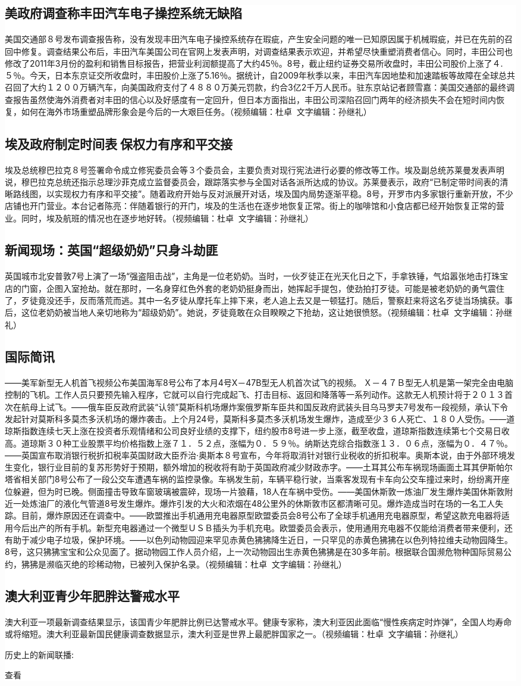 
## 美政府调查称丰田汽车电子操控系统无缺陷


美国交通部８号发布调查报告称，没有发现丰田汽车电子操控系统存在瑕疵，产生安全问题的唯一已知原因属于机械瑕疵，并已在先前的召回中修复。调查结果公布后，丰田汽车美国公司在官网上发表声明，对调查结果表示欢迎，并希望尽快重塑消费者信心。同时，丰田公司也修改了2011年3月份的盈利和销售目标报告，把营业利润额提高了大约45％。8号，截止纽约证券交易所收盘时，丰田公司股价上涨了４.５％。今天，日本东京证交所收盘时，丰田股价上涨了5.16％。据统计，自2009年秋季以来，丰田汽车因地垫和加速踏板等故障在全球总共召回了大约１２００万辆汽车，向美国政府支付了４８８０万美元罚款，约合3亿2千万人民币。驻东京站记者顾雪嘉：美国交通部的最终调查报告虽然使海外消费者对丰田的信心以及好感度有一定回升，但日本方面指出，丰田公司深陷召回门两年的经济损失不会在短时间内恢复，如何在海外市场重塑品牌形象会是今后的一大艰巨任务。（视频编辑：杜卓  文字编辑：孙继礼）


## 埃及政府制定时间表 保权力有序和平交接


埃及总统穆巴拉克８号签署命令成立修宪委员会等３个委员会，主要负责对现行宪法进行必要的修改等工作。埃及副总统苏莱曼发表声明说，穆巴拉克总统还指示总理沙菲克成立监督委员会，跟踪落实参与全国对话各派所达成的协议。苏莱曼表示，政府“已制定带时间表的清晰路线图，以实现权力有序和平交接”。随着政府开始与反对派展开对话，埃及国内局势逐渐平稳。8号，开罗市内多家银行重新开放，不少店铺也开门营业。本台记者陈亮：伴随着银行的开门，埃及的生活也在逐步地恢复正常。街上的咖啡馆和小食店都已经开始恢复正常的营业。同时，埃及航班的情况也在逐步地好转。（视频编辑：杜卓  文字编辑：孙继礼）


## 新闻现场：英国“超级奶奶”只身斗劫匪


英国城市北安普敦7号上演了一场“强盗阻击战”，主角是一位老奶奶。当时，一伙歹徒正在光天化日之下，手拿铁锤，气焰嚣张地击打珠宝店的门窗，企图入室抢劫。就在那时，一名身穿红色外套的老奶奶挺身而出，她挥起手提包，使劲拍打歹徒。可能是被老奶奶的勇气震住了，歹徒竟没还手，反而落荒而逃。其中一名歹徒从摩托车上摔下来，老人追上去又是一顿猛打。随后，警察赶来将这名歹徒当场擒获。事后，这位老奶奶被当地人亲切地称为“超级奶奶”。她说，歹徒竟敢在众目睽睽之下抢劫，这让她很愤怒。（视频编辑：杜卓  文字编辑：孙继礼）


## 国际简讯


——美军新型无人机首飞视频公布美国海军8号公布了本月4号X－47B型无人机首次试飞的视频。 Ｘ－４７Ｂ型无人机是第一架完全由电脑控制的飞机。工作人员只要预先输入程序，它就可以自行完成起飞、打击目标、返回和降落等一系列动作。这款无人机预计将于２０１３首次在航母上试飞。——俄车臣反政府武装“认领”莫斯科机场爆炸案俄罗斯车臣共和国反政府武装头目乌马罗夫7号发布一段视频，承认下令发起针对莫斯科多莫杰多沃机场的爆炸袭击。上个月24号，莫斯科多莫杰多沃机场发生爆炸，造成至少３６人死亡、１８０人受伤。——道琼斯指数连续七天上涨在投资者乐观情绪和公司良好业绩的支撑下，纽约股市8号进一步上涨，截至收盘，道琼斯指数连续第七个交易日收高。道琼斯３０种工业股票平均价格指数上涨７１．５２点，涨幅为０．５９％。纳斯达克综合指数涨１３．０６点，涨幅为０．４７％。——英国宣布取消银行税折扣税率英国财政大臣乔治·奥斯本８号宣布，今年将取消针对银行业税收的折扣税率。奥斯本说，由于外部环境发生变化，银行业目前的复苏形势好于预期，额外增加的税收将有助于英国政府减少财政赤字。——土耳其公布车祸现场画面土耳其伊斯帕尔塔省相关部门8号公布了一段公交车遭遇车祸的监控录像。车祸发生前，车辆平稳行驶，当乘客发现有卡车向公交车撞过来时，纷纷离开座位躲避，但为时已晚。侧面撞击导致车窗玻璃被震碎，现场一片狼藉，18人在车祸中受伤。——美国休斯敦一炼油厂发生爆炸美国休斯敦附近一处炼油厂的液化气管道8号发生爆炸。爆炸引发的大火和浓烟在48公里外的休斯敦市区都清晰可见。爆炸造成当时在场的一名工人失踪。目前，爆炸原因还在调查中。——欧盟推出手机通用充电器原型欧盟委员会8号公布了全球手机通用充电器原型，希望这款充电器将适用今后出产的所有手机。新型充电器通过一个微型ＵＳＢ插头为手机充电。欧盟委员会表示，使用通用充电器不仅能给消费者带来便利，还有助于减少电子垃圾，保护环境。——以色列动物园迎来罕见赤黄色狒狒降生近日，一只罕见的赤黄色狒狒在以色列特拉维夫动物园降生。8号，这只狒狒宝宝和公众见面了。据动物园工作人员介绍，上一次动物园出生赤黄色狒狒是在30多年前。根据联合国濒危物种国际贸易公约，狒狒是濒临灭绝的珍稀动物，已被列入保护名录。（视频编辑：杜卓  文字编辑：孙继礼）


## 澳大利亚青少年肥胖达警戒水平


澳大利亚一项最新调查结果显示，该国青少年肥胖比例已达警戒水平。健康专家称，澳大利亚因此面临“慢性疾病定时炸弹”，全国人均寿命或将缩短。澳大利亚最新国民健康调查数据显示，澳大利亚是世界上最肥胖国家之一。（视频编辑：杜卓  文字编辑：孙继礼）






历史上的新闻联播:

 查看
 
